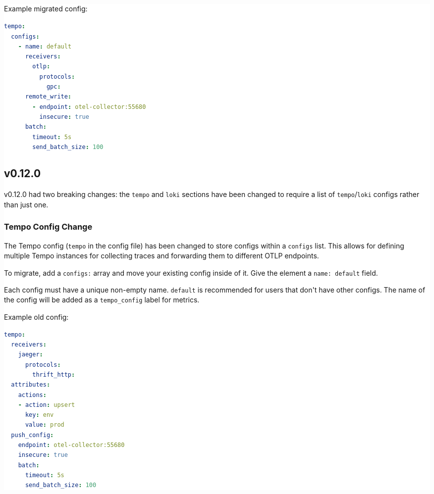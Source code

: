 Example migrated config:

```yaml
tempo:
  configs:
    - name: default
      receivers:
        otlp:
          protocols:
            gpc:
      remote_write:
        - endpoint: otel-collector:55680
          insecure: true
      batch:
        timeout: 5s
        send_batch_size: 100
```


## v0.12.0

v0.12.0 had two breaking changes: the `tempo` and `loki` sections have been changed to require a list of `tempo`/`loki` configs rather than just one.

### Tempo Config Change

The Tempo config (`tempo` in the config file) has been changed to store
configs within a `configs` list. This allows for defining multiple Tempo
instances for collecting traces and forwarding them to different OTLP
endpoints.

To migrate, add a `configs:` array and move your existing config inside of it.
Give the element a `name: default` field.

Each config must have a unique non-empty name. `default` is recommended for users
that don't have other configs. The name of the config will be added as a
`tempo_config` label for metrics.

Example old config:

```yaml
tempo:
  receivers:
    jaeger:
      protocols:
        thrift_http:
  attributes:
    actions:
    - action: upsert
      key: env
      value: prod
  push_config:
    endpoint: otel-collector:55680
    insecure: true
    batch:
      timeout: 5s
      send_batch_size: 100
```
